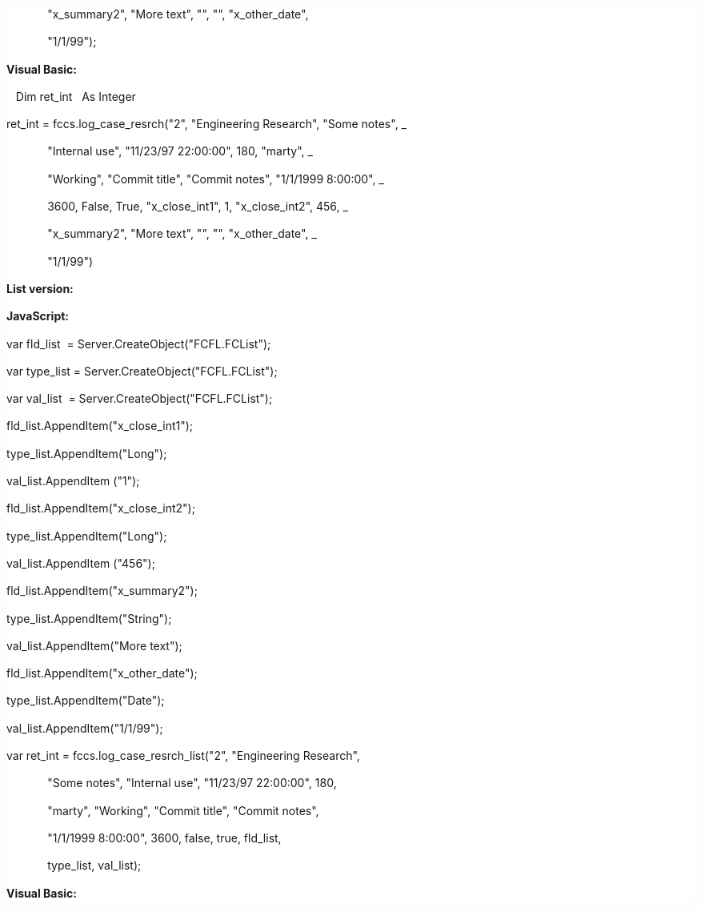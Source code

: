              "x_summary2", "More text", "", "", "x_other_date",

             "1/1/99");

**Visual Basic:**

   Dim ret_int   As Integer

ret_int = fccs.log_case_resrch("2", "Engineering Research", "Some notes", _

             "Internal use", "11/23/97 22:00:00", 180, "marty", _

             "Working", "Commit title", "Commit notes", "1/1/1999 8:00:00", _

             3600, False, True, "x_close_int1", 1, "x_close_int2", 456, _

             "x_summary2", "More text", "", "", "x_other_date", _

             "1/1/99")

**List version:**

**JavaScript:**

var fld_list  = Server.CreateObject("FCFL.FCList");

var type_list = Server.CreateObject("FCFL.FCList");

var val_list  = Server.CreateObject("FCFL.FCList");

fld_list.AppendItem("x_close_int1");

type_list.AppendItem("Long");

val_list.AppendItem ("1");

fld_list.AppendItem("x_close_int2");

type_list.AppendItem("Long");

val_list.AppendItem ("456");

fld_list.AppendItem("x_summary2");

type_list.AppendItem("String");

val_list.AppendItem("More text");

fld_list.AppendItem("x_other_date");

type_list.AppendItem("Date");

val_list.AppendItem("1/1/99");

var ret_int = fccs.log_case_resrch_list("2", "Engineering Research",

             "Some notes", "Internal use", "11/23/97 22:00:00", 180,

             "marty", "Working", "Commit title", "Commit notes",

             "1/1/1999 8:00:00", 3600, false, true, fld_list,

             type_list, val_list);

**Visual Basic:**
